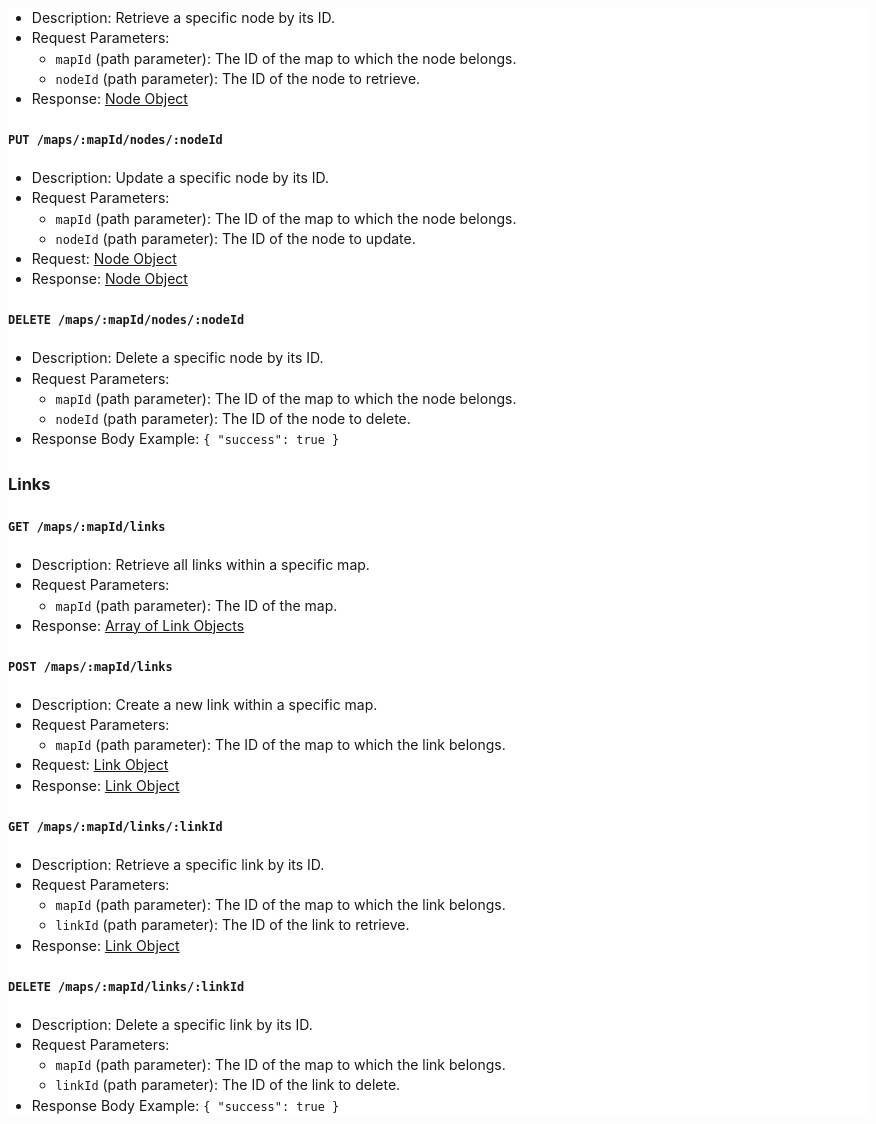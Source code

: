 - Description: Retrieve a specific node by its ID.
- Request Parameters:
  - `mapId` (path parameter): The ID of the map to which the node belongs.
  - `nodeId` (path parameter): The ID of the node to retrieve.
- Response: [Node Object](#node-object)

#### `PUT /maps/:mapId/nodes/:nodeId`

- Description: Update a specific node by its ID.
- Request Parameters:
  - `mapId` (path parameter): The ID of the map to which the node belongs.
  - `nodeId` (path parameter): The ID of the node to update.
- Request: [Node Object](#node-object)
- Response: [Node Object](#node-object)

#### `DELETE /maps/:mapId/nodes/:nodeId`

- Description: Delete a specific node by its ID.
- Request Parameters:
  - `mapId` (path parameter): The ID of the map to which the node belongs.
  - `nodeId` (path parameter): The ID of the node to delete.
- Response Body Example: `{ "success": true }`

### Links

#### `GET /maps/:mapId/links`

- Description: Retrieve all links within a specific map.
- Request Parameters:
  - `mapId` (path parameter): The ID of the map.
- Response: [Array of Link Objects](#link-object)

#### `POST /maps/:mapId/links`

- Description: Create a new link within a specific map.
- Request Parameters:
  - `mapId` (path parameter): The ID of the map to which the link belongs.
- Request: [Link Object](#link-object)
- Response: [Link Object](#link-object)

#### `GET /maps/:mapId/links/:linkId`

- Description: Retrieve a specific link by its ID.
- Request Parameters:
  - `mapId` (path parameter): The ID of the map to which the link belongs.
  - `linkId` (path parameter): The ID of the link to retrieve.
- Response: [Link Object](#link-object)

#### `DELETE /maps/:mapId/links/:linkId`

- Description: Delete a specific link by its ID.
- Request Parameters:
  - `mapId` (path parameter): The ID of the map to which the link belongs.
  - `linkId` (path parameter): The ID of the link to delete.
- Response Body Example: `{ "success": true }`
